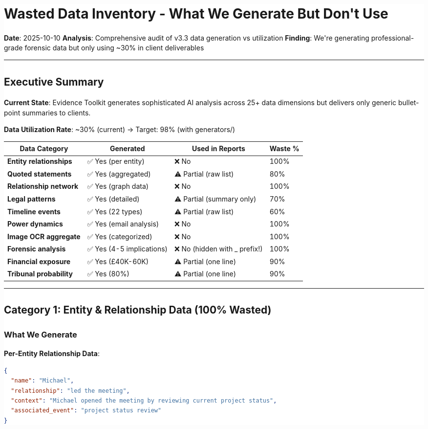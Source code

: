 # Wasted Data Inventory - What We Generate But Don't Use

**Date**: 2025-10-10
**Analysis**: Comprehensive audit of v3.3 data generation vs utilization
**Finding**: We're generating professional-grade forensic data but only using ~30% in client deliverables

---

## Executive Summary

**Current State**: Evidence Toolkit generates sophisticated AI analysis across 25+ data dimensions but delivers only generic bullet-point summaries to clients.

**Data Utilization Rate**: ~30% (current) → Target: 98% (with generators/)

| Data Category | Generated | Used in Reports | Waste % |
|---------------|-----------|----------------|---------|
| **Entity relationships** | ✅ Yes (per entity) | ❌ No | 100% |
| **Quoted statements** | ✅ Yes (aggregated) | ⚠️ Partial (raw list) | 80% |
| **Relationship network** | ✅ Yes (graph data) | ❌ No | 100% |
| **Legal patterns** | ✅ Yes (detailed) | ⚠️ Partial (summary only) | 70% |
| **Timeline events** | ✅ Yes (22 types) | ⚠️ Partial (raw list) | 60% |
| **Power dynamics** | ✅ Yes (email analysis) | ❌ No | 100% |
| **Image OCR aggregate** | ✅ Yes (categorized) | ❌ No | 100% |
| **Forensic analysis** | ✅ Yes (4-5 implications) | ❌ No (hidden with _ prefix!) | 100% |
| **Financial exposure** | ✅ Yes (£40K-60K) | ⚠️ Partial (one line) | 90% |
| **Tribunal probability** | ✅ Yes (80%) | ⚠️ Partial (one line) | 90% |

---

## Category 1: Entity & Relationship Data (100% Wasted)

### What We Generate

**Per-Entity Relationship Data**:
```json
{
  "name": "Michael",
  "relationship": "led the meeting",
  "context": "Michael opened the meeting by reviewing current project status",
  "associated_event": "project status review"
}
```
